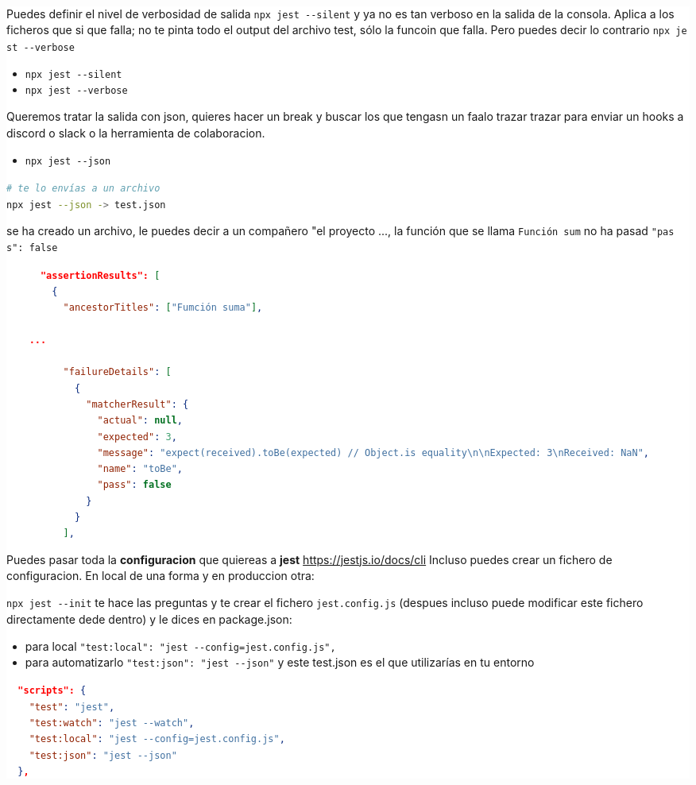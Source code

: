 Puedes definir el nivel de verbosidad de salida `npx jest --silent` y ya no es tan verboso en la salida de la consola. Aplica a los ficheros que si que falla; no te pinta todo el output del archivo test, sólo la funcoin que falla. Pero puedes decir lo contrario `npx jest --verbose`
* `npx jest --silent`
* `npx jest --verbose`

Queremos tratar la salida con json, quieres hacer un break y buscar los que tengasn un faalo trazar trazar para enviar un hooks a discord o slack o la herramienta de colaboracion.
* `npx jest --json`
  
```sh
# te lo envías a un archivo
npx jest --json -> test.json
```
se ha creado un archivo, le puedes decir a un compañero "el proyecto ..., la función que se llama `Función sum` no ha pasad `"pass": false`

```json
      "assertionResults": [
        {
          "ancestorTitles": ["Fumción suma"],
    
    ...

          "failureDetails": [
            {
              "matcherResult": {
                "actual": null,
                "expected": 3,
                "message": "expect(received).toBe(expected) // Object.is equality\n\nExpected: 3\nReceived: NaN",
                "name": "toBe",
                "pass": false
              }
            }
          ],
```

Puedes pasar toda la **configuracion** que quiereas a **jest** https://jestjs.io/docs/cli
Incluso puedes crear un fichero de configuracion. En local de una forma y en produccion otra:

`npx jest --init` te hace las preguntas y te crear el fichero `jest.config.js` (despues incluso puede modificar este fichero directamente dede dentro) y le dices en package.json:
* para local `"test:local": "jest --config=jest.config.js",`
* para automatizarlo `"test:json": "jest --json"` y este test.json es el que utilizarías en tu entorno

```json
  "scripts": {
    "test": "jest",
    "test:watch": "jest --watch",
    "test:local": "jest --config=jest.config.js",
    "test:json": "jest --json"
  },
```

